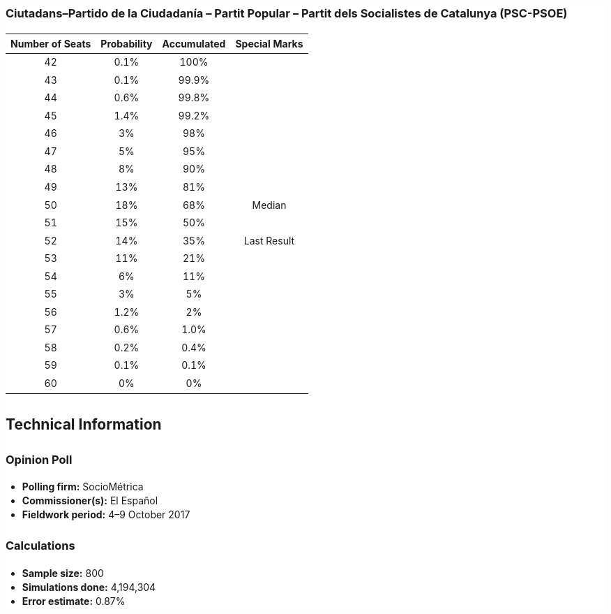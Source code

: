 ### Ciutadans–Partido de la Ciudadanía – Partit Popular – Partit dels Socialistes de Catalunya (PSC-PSOE)

| Number of Seats | Probability | Accumulated | Special Marks |
|:---------------:|:-----------:|:-----------:|:-------------:|
| 42 | 0.1% | 100% |  |
| 43 | 0.1% | 99.9% |  |
| 44 | 0.6% | 99.8% |  |
| 45 | 1.4% | 99.2% |  |
| 46 | 3% | 98% |  |
| 47 | 5% | 95% |  |
| 48 | 8% | 90% |  |
| 49 | 13% | 81% |  |
| 50 | 18% | 68% | Median |
| 51 | 15% | 50% |  |
| 52 | 14% | 35% | Last Result |
| 53 | 11% | 21% |  |
| 54 | 6% | 11% |  |
| 55 | 3% | 5% |  |
| 56 | 1.2% | 2% |  |
| 57 | 0.6% | 1.0% |  |
| 58 | 0.2% | 0.4% |  |
| 59 | 0.1% | 0.1% |  |
| 60 | 0% | 0% |  |


## Technical Information

### Opinion Poll

+ **Polling firm:** SocioMétrica
+ **Commissioner(s):** El Español
+ **Fieldwork period:** 4–9 October 2017

### Calculations

+ **Sample size:** 800
+ **Simulations done:** 4,194,304
+ **Error estimate:** 0.87%

